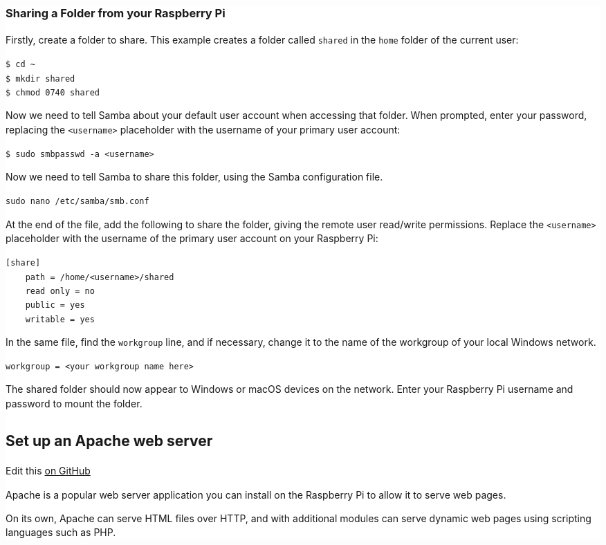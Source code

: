### Sharing a Folder from your Raspberry Pi

Firstly, create a folder to share. This example creates a folder called `shared` in the `home` folder of the current user:

```
$ cd ~
$ mkdir shared
$ chmod 0740 shared
```

Now we need to tell Samba about your default user account when accessing that folder. When prompted, enter your password, replacing the `<username>` placeholder with the username of your primary user account:

```
$ sudo smbpasswd -a <username>
```

Now we need to tell Samba to share this folder, using the Samba configuration file.

```
sudo nano /etc/samba/smb.conf
```

At the end of the file, add the following to share the folder, giving the remote user read/write permissions. Replace the `<username>` placeholder with the username of the primary user account on your Raspberry Pi:

```
[share]
    path = /home/<username>/shared
    read only = no
    public = yes
    writable = yes
```

In the same file, find the `workgroup` line, and if necessary, change it to the name of the workgroup of your local Windows network.

```
workgroup = <your workgroup name here>
```

The shared folder should now appear to Windows or macOS devices on the network. Enter your Raspberry Pi username and password to mount the folder.

## Set up an Apache web server

Edit this [on GitHub](https://github.com/raspberrypi/documentation/blob/develop/documentation/asciidoc/computers/remote-access/apache.adoc)

Apache is a popular web server application you can install on the Raspberry Pi to allow it to serve web pages.

On its own, Apache can serve HTML files over HTTP, and with additional modules can serve dynamic web pages using scripting languages such as PHP.
